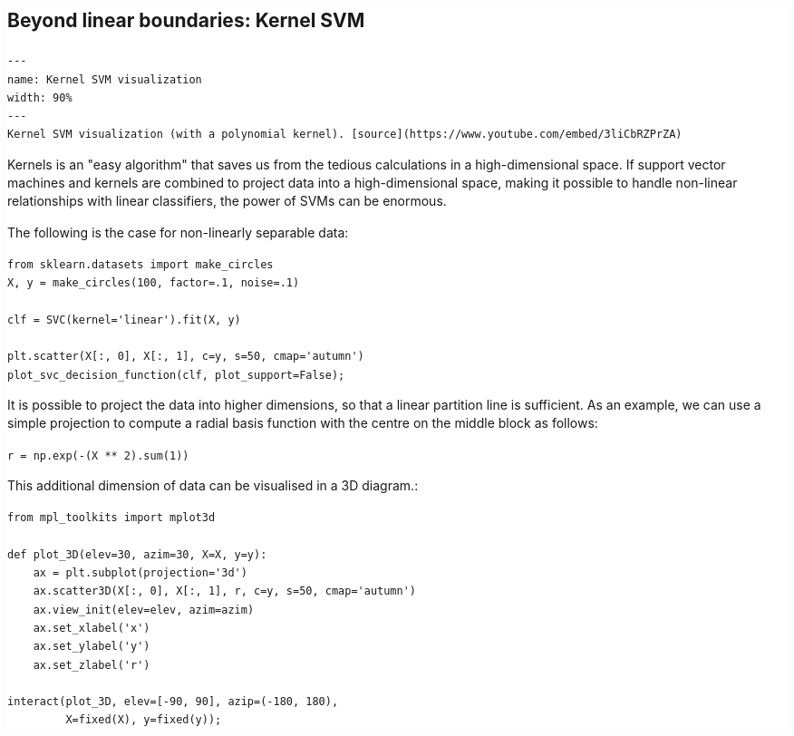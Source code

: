 ## Beyond linear boundaries: Kernel SVM


```{figure} ../../images/svm/svm1.gif
---
name: Kernel SVM visualization
width: 90%
---
Kernel SVM visualization (with a polynomial kernel). [source](https://www.youtube.com/embed/3liCbRZPrZA)
```



Kernels is an "easy algorithm" that saves us from the tedious calculations in a high-dimensional space. If support vector machines and kernels are combined to project data into a high-dimensional space, making it possible to handle non-linear relationships with linear classifiers, the power of SVMs can be enormous.

The following is the case for non-linearly separable data:

```{code-cell}
from sklearn.datasets import make_circles
X, y = make_circles(100, factor=.1, noise=.1)

clf = SVC(kernel='linear').fit(X, y)

plt.scatter(X[:, 0], X[:, 1], c=y, s=50, cmap='autumn')
plot_svc_decision_function(clf, plot_support=False);
```

It is possible to project the data into higher dimensions, so that a linear partition line is sufficient. As an example, we can use a simple projection to compute a radial basis function with the centre on the middle block as follows:

```{code-cell}
r = np.exp(-(X ** 2).sum(1))
```

This additional dimension of data can be visualised in a 3D diagram.:

```{code-cell}
from mpl_toolkits import mplot3d

def plot_3D(elev=30, azim=30, X=X, y=y):
    ax = plt.subplot(projection='3d')
    ax.scatter3D(X[:, 0], X[:, 1], r, c=y, s=50, cmap='autumn')
    ax.view_init(elev=elev, azim=azim)
    ax.set_xlabel('x')
    ax.set_ylabel('y')
    ax.set_zlabel('r')

interact(plot_3D, elev=[-90, 90], azip=(-180, 180),
         X=fixed(X), y=fixed(y));
```

